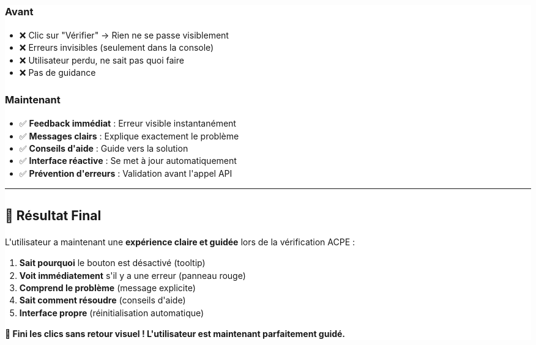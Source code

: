 ### **Avant**
- ❌ Clic sur "Vérifier" → Rien ne se passe visiblement
- ❌ Erreurs invisibles (seulement dans la console)
- ❌ Utilisateur perdu, ne sait pas quoi faire
- ❌ Pas de guidance

### **Maintenant**
- ✅ **Feedback immédiat** : Erreur visible instantanément
- ✅ **Messages clairs** : Explique exactement le problème
- ✅ **Conseils d'aide** : Guide vers la solution
- ✅ **Interface réactive** : Se met à jour automatiquement
- ✅ **Prévention d'erreurs** : Validation avant l'appel API

---

## 🎯 Résultat Final

L'utilisateur a maintenant une **expérience claire et guidée** lors de la vérification ACPE :

1. **Sait pourquoi** le bouton est désactivé (tooltip)
2. **Voit immédiatement** s'il y a une erreur (panneau rouge)
3. **Comprend le problème** (message explicite)
4. **Sait comment résoudre** (conseils d'aide)
5. **Interface propre** (réinitialisation automatique)

**🎉 Fini les clics sans retour visuel ! L'utilisateur est maintenant parfaitement guidé.**
